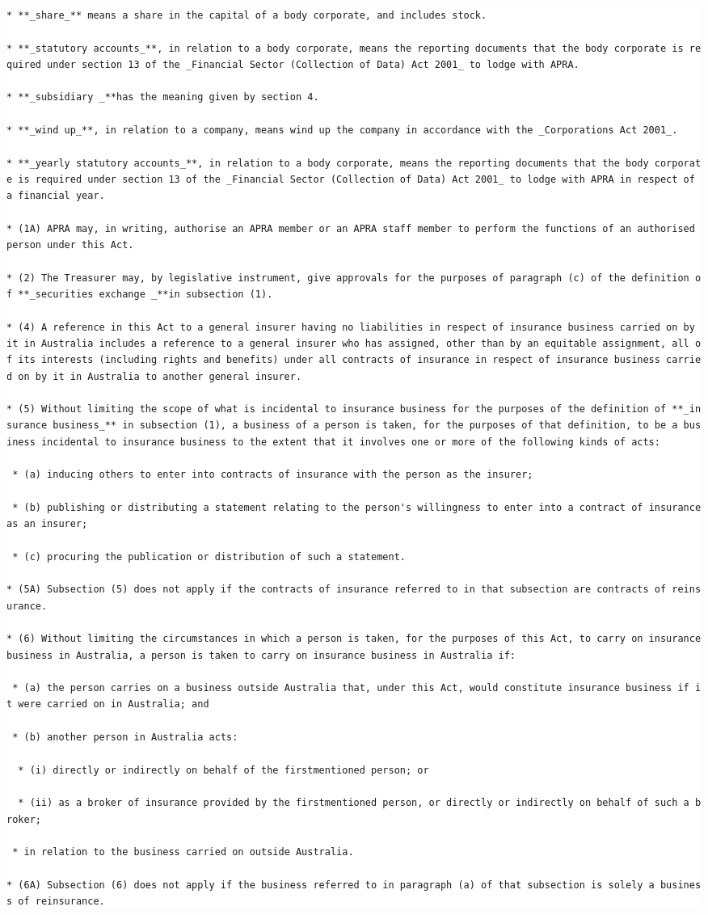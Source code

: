     * **_share_** means a share in the capital of a body corporate, and includes stock.

    * **_statutory accounts_**, in relation to a body corporate, means the reporting documents that the body corporate is required under section 13 of the _Financial Sector (Collection of Data) Act 2001_ to lodge with APRA.

    * **_subsidiary _**has the meaning given by section 4.

    * **_wind up_**, in relation to a company, means wind up the company in accordance with the _Corporations Act 2001_.

    * **_yearly statutory accounts_**, in relation to a body corporate, means the reporting documents that the body corporate is required under section 13 of the _Financial Sector (Collection of Data) Act 2001_ to lodge with APRA in respect of a financial year.

    * (1A) APRA may, in writing, authorise an APRA member or an APRA staff member to perform the functions of an authorised person under this Act.

    * (2) The Treasurer may, by legislative instrument, give approvals for the purposes of paragraph (c) of the definition of **_securities exchange _**in subsection (1).

    * (4) A reference in this Act to a general insurer having no liabilities in respect of insurance business carried on by it in Australia includes a reference to a general insurer who has assigned, other than by an equitable assignment, all of its interests (including rights and benefits) under all contracts of insurance in respect of insurance business carried on by it in Australia to another general insurer.

    * (5) Without limiting the scope of what is incidental to insurance business for the purposes of the definition of **_insurance business_** in subsection (1), a business of a person is taken, for the purposes of that definition, to be a business incidental to insurance business to the extent that it involves one or more of the following kinds of acts:

     * (a) inducing others to enter into contracts of insurance with the person as the insurer;

     * (b) publishing or distributing a statement relating to the person's willingness to enter into a contract of insurance as an insurer;

     * (c) procuring the publication or distribution of such a statement.

    * (5A) Subsection (5) does not apply if the contracts of insurance referred to in that subsection are contracts of reinsurance.

    * (6) Without limiting the circumstances in which a person is taken, for the purposes of this Act, to carry on insurance business in Australia, a person is taken to carry on insurance business in Australia if:

     * (a) the person carries on a business outside Australia that, under this Act, would constitute insurance business if it were carried on in Australia; and

     * (b) another person in Australia acts:

      * (i) directly or indirectly on behalf of the firstmentioned person; or

      * (ii) as a broker of insurance provided by the firstmentioned person, or directly or indirectly on behalf of such a broker;

     * in relation to the business carried on outside Australia.

    * (6A) Subsection (6) does not apply if the business referred to in paragraph (a) of that subsection is solely a business of reinsurance.
